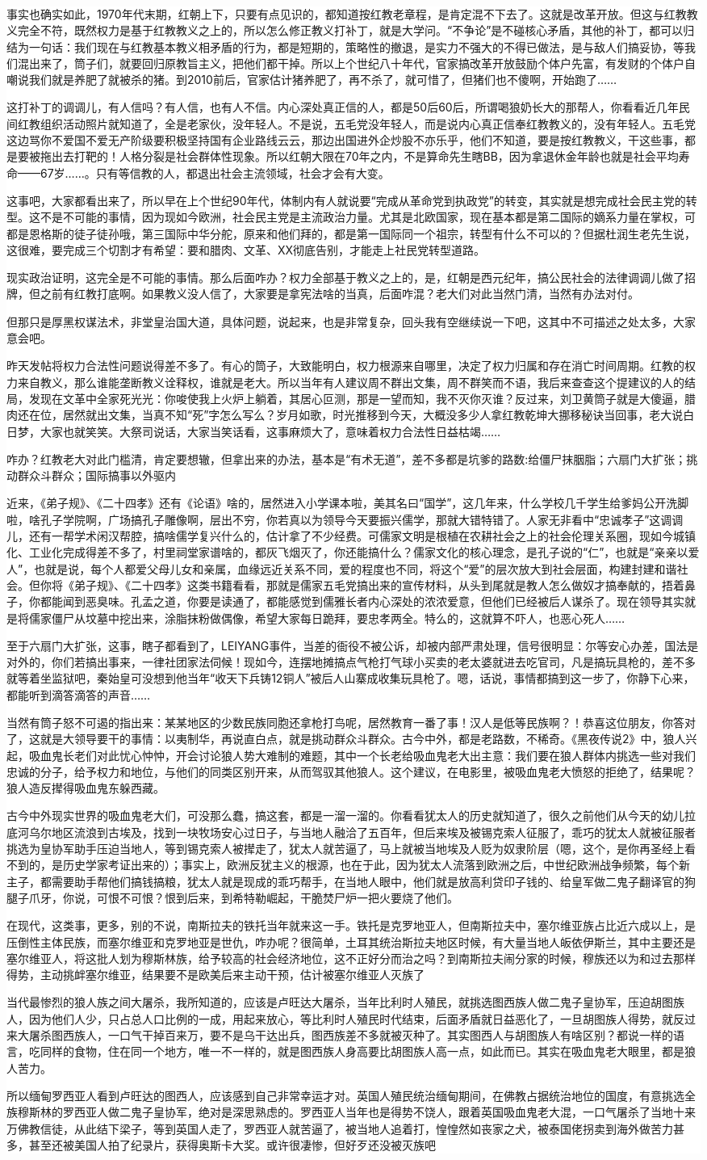 事实也确实如此，1970年代末期，红朝上下，只要有点见识的，都知道按红教老章程，是肯定混不下去了。这就是改革开放。但这与红教教义完全不符，既然权力是基于红教教义之上的，所以怎么修正教义打补丁，就是大学问。“不争论”是不碰核心矛盾，其他的补丁，都可以归结为一句话：我们现在与红教基本教义相矛盾的行为，都是短期的，策略性的撤退，是实力不强大的不得已做法，是与敌人们搞妥协，等我们混出来了，筒子们，就要回归原教旨主义，把他们都干掉。所以上个世纪八十年代，官家搞改革开放鼓励个体户先富，有发财的个体户自嘲说我们就是养肥了就被杀的猪。到2010前后，官家估计猪养肥了，再不杀了，就可惜了，但猪们也不傻啊，开始跑了……

这打补丁的调调儿，有人信吗？有人信，也有人不信。内心深处真正信的人，都是50后60后，所谓喝狼奶长大的那帮人，你看看近几年民间红教组织活动照片就知道了，全是老家伙，没年轻人。不是说，五毛党没年轻人，而是说内心真正信奉红教教义的，没有年轻人。五毛党这边骂你不爱国不爱无产阶级要积极坚持国有企业路线云云，那边出国进外企炒股不亦乐乎，他们不知道，要是按红教教义，干这些事，都是要被拖出去打靶的！人格分裂是社会群体性现象。所以红朝大限在70年之内，不是算命先生瞎BB，因为拿退休金年龄也就是社会平均寿命——67岁……。只有等信教的人，都退出社会主流领域，社会才会有大变。


这事吧，大家都看出来了，所以早在上个世纪90年代，体制内有人就说要“完成从革命党到执政党”的转变，其实就是想完成社会民主党的转型。这不是不可能的事情，因为现如今欧洲，社会民主党是主流政治力量。尤其是北欧国家，现在基本都是第二国际的嫡系力量在掌权，可都是恩格斯的徒子徒孙哦，第三国际中华分舵，原来和他们拜的，都是第一国际同一个祖宗，转型有什么不可以的？但据杜润生老先生说，这很难，要完成三个切割才有希望：要和腊肉、文革、XX彻底告别，才能走上社民党转型道路。


现实政治证明，这完全是不可能的事情。那么后面咋办？权力全部基于教义之上的，是，红朝是西元纪年，搞公民社会的法律调调儿做了招牌，但之前有红教打底啊。如果教义没人信了，大家要是拿宪法啥的当真，后面咋混？老大们对此当然门清，当然有办法对付。


但那只是厚黑权谋法术，非堂皇治国大道，具体问题，说起来，也是非常复杂，回头我有空继续说一下吧，这其中不可描述之处太多，大家意会吧。

昨天发帖将权力合法性问题说得差不多了。有心的筒子，大致能明白，权力根源来自哪里，决定了权力归属和存在消亡时间周期。红教的权力来自教义，那么谁能垄断教义诠释权，谁就是老大。所以当年有人建议周不群出文集，周不群笑而不语，我后来查查这个提建议的人的结局，发现在文革中全家死光光：你唆使我上火炉上躺着，其居心叵测，那是一望而知，我不灭你灭谁？反过来，刘卫黄筒子就是大傻逼，腊肉还在位，居然就出文集，当真不知“死”字怎么写么？岁月如歌，时光推移到今天，大概没多少人拿红教乾坤大挪移秘诀当回事，老大说白日梦，大家也就笑笑。大祭司说话，大家当笑话看，这事麻烦大了，意味着权力合法性日益枯竭……

咋办？红教老大对此门槛清，肯定要想辙，但拿出来的办法，基本是“有术无道”，差不多都是坑爹的路数:给僵尸抹胭脂；六扇门大扩张；挑动群众斗群众；国际搞事以外驱内

近来，《弟子规》、《二十四孝》还有《论语》啥的，居然进入小学课本啦，美其名曰“国学”，这几年来，什么学校几千学生给爹妈公开洗脚啦，啥孔子学院啊，广场搞孔子雕像啊，层出不穷，你若真以为领导今天要振兴儒学，那就大错特错了。人家无非看中“忠诚孝子”这调调儿，还有一帮学术闲汉帮腔，搞啥儒学复兴什么的，估计拿了不少经费。可儒家文明是根植在农耕社会之上的社会伦理关系圈，现如今城镇化、工业化完成得差不多了，村里祠堂家谱啥的，都灰飞烟灭了，你还能搞什么？儒家文化的核心理念，是孔子说的“仁”，也就是“亲亲以爱人”，也就是说，每个人都爱父母儿女和亲属，血缘远近关系不同，爱的程度也不同，将这个“爱”的层次放大到社会层面，构建封建和谐社会。但你将《弟子规》、《二十四孝》这类书籍看看，那就是儒家五毛党搞出来的宣传材料，从头到尾就是教人怎么做奴才搞奉献的，捂着鼻子，你都能闻到恶臭味。孔孟之道，你要是读通了，都能感觉到儒雅长者内心深处的浓浓爱意，但他们已经被后人谋杀了。现在领导其实就是将儒家僵尸从坟墓中挖出来，涂脂抹粉做偶像，希望大家每日跪拜，要忠孝两全。特么的，这就算不吓人，也恶心死人……

至于六扇门大扩张，这事，瞎子都看到了，LEIYANG事件，当差的衙役不被公诉，却被内部严肃处理，信号很明显：尔等安心办差，国法是对外的，你们若搞出事来，一律社团家法伺候！现如今，连摆地摊搞点气枪打气球小买卖的老太婆就进去吃官司，凡是搞玩具枪的，差不多就等着坐监狱吧，秦始皇可没想到他当年“收天下兵铸12铜人”被后人山寨成收集玩具枪了。嗯，话说，事情都搞到这一步了，你静下心来，都能听到滴答滴答的声音……

当然有筒子怒不可遏的指出来：某某地区的少数民族同胞还拿枪打鸟呢，居然教育一番了事！汉人是低等民族啊？！恭喜这位朋友，你答对了，这就是大领导要干的事情：以夷制华，再说直白点，就是挑动群众斗群众。古今中外，都是老路数，不稀奇。《黑夜传说2》中，狼人兴起，吸血鬼长老们对此忧心忡忡，开会讨论狼人势大难制的难题，其中一个长老给吸血鬼老大出主意：我们要在狼人群体内挑选一些对我们忠诚的分子，给予权力和地位，与他们的同类区别开来，从而驾驭其他狼人。这个建议，在电影里，被吸血鬼老大愤怒的拒绝了，结果呢？狼人造反撵得吸血鬼东躲西藏。

古今中外现实世界的吸血鬼老大们，可没那么蠢，搞这套，都是一溜一溜的。你看看犹太人的历史就知道了，很久之前他们从今天的幼儿拉底河乌尔地区流浪到古埃及，找到一块牧场安心过日子，与当地人融洽了五百年，但后来埃及被锡克索人征服了，乖巧的犹太人就被征服者挑选为皇协军助手压迫当地人，等到锡克索人被撵走了，犹太人就苦逼了，马上就被当地埃及人贬为奴隶阶层（嗯，这个，是你再圣经上看不到的，是历史学家考证出来的）；事实上，欧洲反犹主义的根源，也在于此，因为犹太人流落到欧洲之后，中世纪欧洲战争频繁，每个新主子，都需要助手帮他们搞钱搞粮，犹太人就是现成的乖巧帮手，在当地人眼中，他们就是放高利贷印子钱的、给皇军做二鬼子翻译官的狗腿子爪牙，你说，可恨不可恨？恨到后来，到希特勒崛起，干脆焚尸炉一把火要烧了他们。

在现代，这类事，更多，别的不说，南斯拉夫的铁托当年就来这一手。铁托是克罗地亚人，但南斯拉夫中，塞尔维亚族占比近六成以上，是压倒性主体民族，而塞尔维亚和克罗地亚是世仇，咋办呢？很简单，土耳其统治斯拉夫地区时候，有大量当地人皈依伊斯兰，其中主要还是塞尔维亚人，将这批人划为穆斯林族，给予较高的社会经济地位，这不正好分而治之吗？到南斯拉夫闹分家的时候，穆族还以为和过去那样得势，主动挑衅塞尔维亚，结果要不是欧美后来主动干预，估计被塞尔维亚人灭族了


当代最惨烈的狼人族之间大屠杀，我所知道的，应该是卢旺达大屠杀，当年比利时人殖民，就挑选图西族人做二鬼子皇协军，压迫胡图族人，因为他们人少，只占总人口比例的一成，用起来放心，等比利时人殖民时代结束，后面矛盾就日益恶化了，一旦胡图族人得势，就反过来大屠杀图西族人，一口气干掉百来万，要不是乌干达出兵，图西族差不多就被灭种了。其实图西人与胡图族人有啥区别？都说一样的语言，吃同样的食物，住在同一个地方，唯一不一样的，就是图西族人身高要比胡图族人高一点，如此而已。其实在吸血鬼老大眼里，都是狼人苦力。


所以缅甸罗西亚人看到卢旺达的图西人，应该感到自己非常幸运才对。英国人殖民统治缅甸期间，在佛教占据统治地位的国度，有意挑选全族穆斯林的罗西亚人做二鬼子皇协军，绝对是深思熟虑的。罗西亚人当年也是得势不饶人，跟着英国吸血鬼老大混，一口气屠杀了当地十来万佛教信徒，从此结下梁子，等到英国人走了，罗西亚人就苦逼了，被当地人追着打，惶惶然如丧家之犬，被泰国佬拐卖到海外做苦力甚多，甚至还被美国人拍了纪录片，获得奥斯卡大奖。或许很凄惨，但好歹还没被灭族吧
